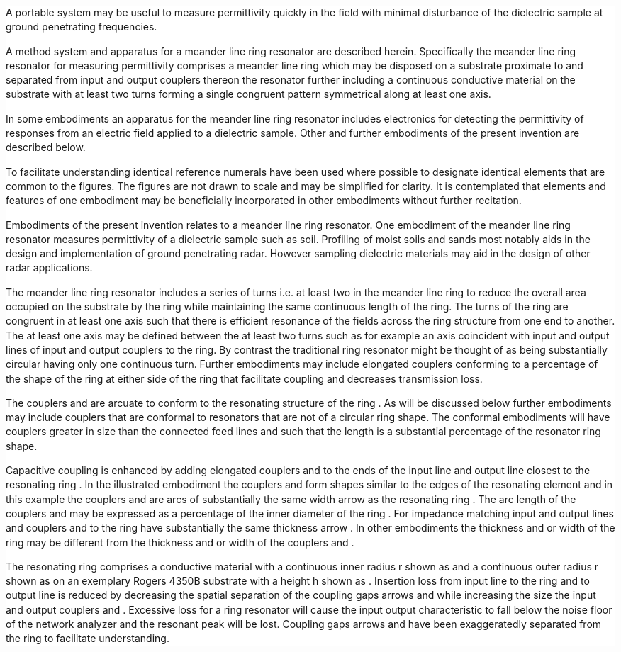 A portable system may be useful to measure permittivity quickly in the field with minimal disturbance of the dielectric sample at ground penetrating frequencies.

A method system and apparatus for a meander line ring resonator are described herein. Specifically the meander line ring resonator for measuring permittivity comprises a meander line ring which may be disposed on a substrate proximate to and separated from input and output couplers thereon the resonator further including a continuous conductive material on the substrate with at least two turns forming a single congruent pattern symmetrical along at least one axis.

In some embodiments an apparatus for the meander line ring resonator includes electronics for detecting the permittivity of responses from an electric field applied to a dielectric sample. Other and further embodiments of the present invention are described below.

To facilitate understanding identical reference numerals have been used where possible to designate identical elements that are common to the figures. The figures are not drawn to scale and may be simplified for clarity. It is contemplated that elements and features of one embodiment may be beneficially incorporated in other embodiments without further recitation.

Embodiments of the present invention relates to a meander line ring resonator. One embodiment of the meander line ring resonator measures permittivity of a dielectric sample such as soil. Profiling of moist soils and sands most notably aids in the design and implementation of ground penetrating radar. However sampling dielectric materials may aid in the design of other radar applications.

The meander line ring resonator includes a series of turns i.e. at least two in the meander line ring to reduce the overall area occupied on the substrate by the ring while maintaining the same continuous length of the ring. The turns of the ring are congruent in at least one axis such that there is efficient resonance of the fields across the ring structure from one end to another. The at least one axis may be defined between the at least two turns such as for example an axis coincident with input and output lines of input and output couplers to the ring. By contrast the traditional ring resonator might be thought of as being substantially circular having only one continuous turn. Further embodiments may include elongated couplers conforming to a percentage of the shape of the ring at either side of the ring that facilitate coupling and decreases transmission loss.

The couplers and are arcuate to conform to the resonating structure of the ring . As will be discussed below further embodiments may include couplers that are conformal to resonators that are not of a circular ring shape. The conformal embodiments will have couplers greater in size than the connected feed lines and such that the length is a substantial percentage of the resonator ring shape.

Capacitive coupling is enhanced by adding elongated couplers and to the ends of the input line and output line closest to the resonating ring . In the illustrated embodiment the couplers and form shapes similar to the edges of the resonating element and in this example the couplers and are arcs of substantially the same width arrow as the resonating ring . The arc length of the couplers and may be expressed as a percentage of the inner diameter of the ring . For impedance matching input and output lines and couplers and to the ring have substantially the same thickness arrow . In other embodiments the thickness and or width of the ring may be different from the thickness and or width of the couplers and .

The resonating ring comprises a conductive material with a continuous inner radius r shown as and a continuous outer radius r shown as on an exemplary Rogers 4350B substrate with a height h shown as . Insertion loss from input line to the ring and to output line is reduced by decreasing the spatial separation of the coupling gaps arrows and while increasing the size the input and output couplers and . Excessive loss for a ring resonator will cause the input output characteristic to fall below the noise floor of the network analyzer and the resonant peak will be lost. Coupling gaps arrows and have been exaggeratedly separated from the ring to facilitate understanding.
